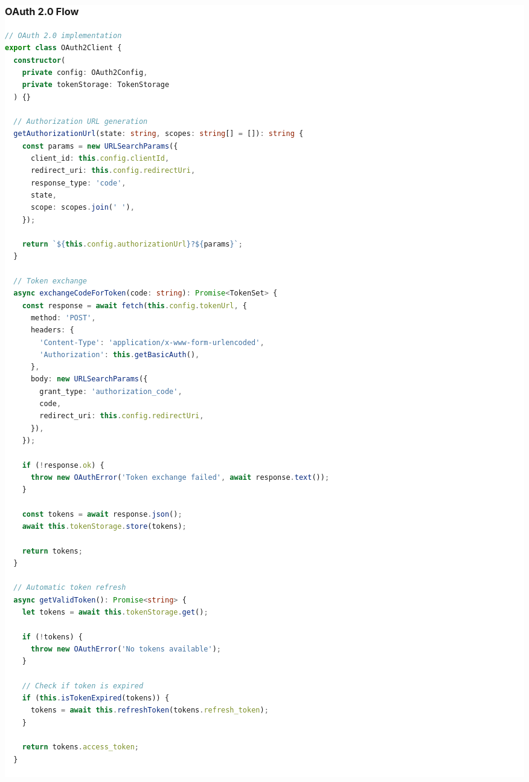 ### OAuth 2.0 Flow
```typescript
// OAuth 2.0 implementation
export class OAuth2Client {
  constructor(
    private config: OAuth2Config,
    private tokenStorage: TokenStorage
  ) {}
  
  // Authorization URL generation
  getAuthorizationUrl(state: string, scopes: string[] = []): string {
    const params = new URLSearchParams({
      client_id: this.config.clientId,
      redirect_uri: this.config.redirectUri,
      response_type: 'code',
      state,
      scope: scopes.join(' '),
    });
    
    return `${this.config.authorizationUrl}?${params}`;
  }
  
  // Token exchange
  async exchangeCodeForToken(code: string): Promise<TokenSet> {
    const response = await fetch(this.config.tokenUrl, {
      method: 'POST',
      headers: {
        'Content-Type': 'application/x-www-form-urlencoded',
        'Authorization': this.getBasicAuth(),
      },
      body: new URLSearchParams({
        grant_type: 'authorization_code',
        code,
        redirect_uri: this.config.redirectUri,
      }),
    });
    
    if (!response.ok) {
      throw new OAuthError('Token exchange failed', await response.text());
    }
    
    const tokens = await response.json();
    await this.tokenStorage.store(tokens);
    
    return tokens;
  }
  
  // Automatic token refresh
  async getValidToken(): Promise<string> {
    let tokens = await this.tokenStorage.get();
    
    if (!tokens) {
      throw new OAuthError('No tokens available');
    }
    
    // Check if token is expired
    if (this.isTokenExpired(tokens)) {
      tokens = await this.refreshToken(tokens.refresh_token);
    }
    
    return tokens.access_token;
  }
  
```